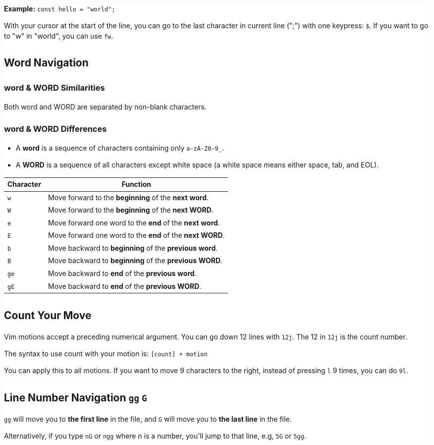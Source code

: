 
**Example:** `const hello = "world";`

With your cursor at the start of the line, you can go to the last character in current line (";") with one keypress: `$`. If you want to go to "w" in "world", you can use `fw`.

## Word Navigation

### word & WORD Similarities

Both word and WORD are separated by non-blank characters.

### word & WORD Differences

- A **word** is a sequence of characters containing only `a-zA-Z0-9_`. 

- A **WORD** is a sequence of all characters except white space (a white space means either space, tab, and EOL). 

|Character     | Function                                                   |
|--------------|------------------------------------------------------------|
|   `w`        | Move forward to the **beginning** of the **next word**.    |
|   `W`        | Move forward to the **beginning** of the **next WORD**.    |
|   `e`        | Move forward one word to the **end** of the **next word**. |
|   `E`        | Move forward one word to the **end** of the **next WORD**. |
|   `b`        | Move backward to **beginning** of the **previous word**.   |
|   `B`        | Move backward to **beginning** of the **previous WORD**.   |
|   `ge`       | Move backward to **end** of the **previous word**.         |
|   `gE`       | Move backward to **end** of the **previous WORD**.         |


## Count Your Move

Vim motions accept a preceding numerical argument. You can go down 12 lines with `12j`. The 12 in `12j` is the count number.

The syntax to use count with your motion is: `[count] + motion`

You can apply this to all motions. If you want to move 9 characters to the right, instead of pressing `l` 9 times, you can do `9l`.


## Line Number Navigation `gg` `G`

`gg` will move you to **the first line** in the file, and `G` will move you to **the last line** in the file. 

Alternatively, if you type `nG` or `ngg` where n is a number, you'll jump to that line, e.g, `5G` or `5gg`.
